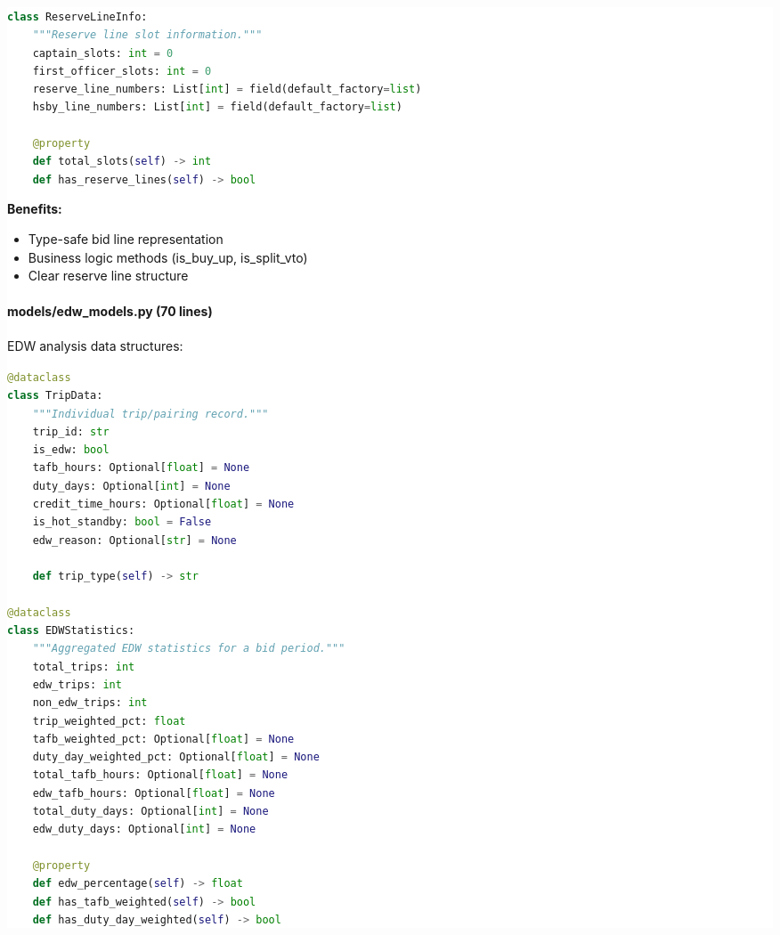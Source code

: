 ```python
class ReserveLineInfo:
    """Reserve line slot information."""
    captain_slots: int = 0
    first_officer_slots: int = 0
    reserve_line_numbers: List[int] = field(default_factory=list)
    hsby_line_numbers: List[int] = field(default_factory=list)

    @property
    def total_slots(self) -> int
    def has_reserve_lines(self) -> bool
```

**Benefits:**
- Type-safe bid line representation
- Business logic methods (is_buy_up, is_split_vto)
- Clear reserve line structure

#### **models/edw_models.py** (70 lines)
EDW analysis data structures:

```python
@dataclass
class TripData:
    """Individual trip/pairing record."""
    trip_id: str
    is_edw: bool
    tafb_hours: Optional[float] = None
    duty_days: Optional[int] = None
    credit_time_hours: Optional[float] = None
    is_hot_standby: bool = False
    edw_reason: Optional[str] = None

    def trip_type(self) -> str

@dataclass
class EDWStatistics:
    """Aggregated EDW statistics for a bid period."""
    total_trips: int
    edw_trips: int
    non_edw_trips: int
    trip_weighted_pct: float
    tafb_weighted_pct: Optional[float] = None
    duty_day_weighted_pct: Optional[float] = None
    total_tafb_hours: Optional[float] = None
    edw_tafb_hours: Optional[float] = None
    total_duty_days: Optional[int] = None
    edw_duty_days: Optional[int] = None

    @property
    def edw_percentage(self) -> float
    def has_tafb_weighted(self) -> bool
    def has_duty_day_weighted(self) -> bool
```
